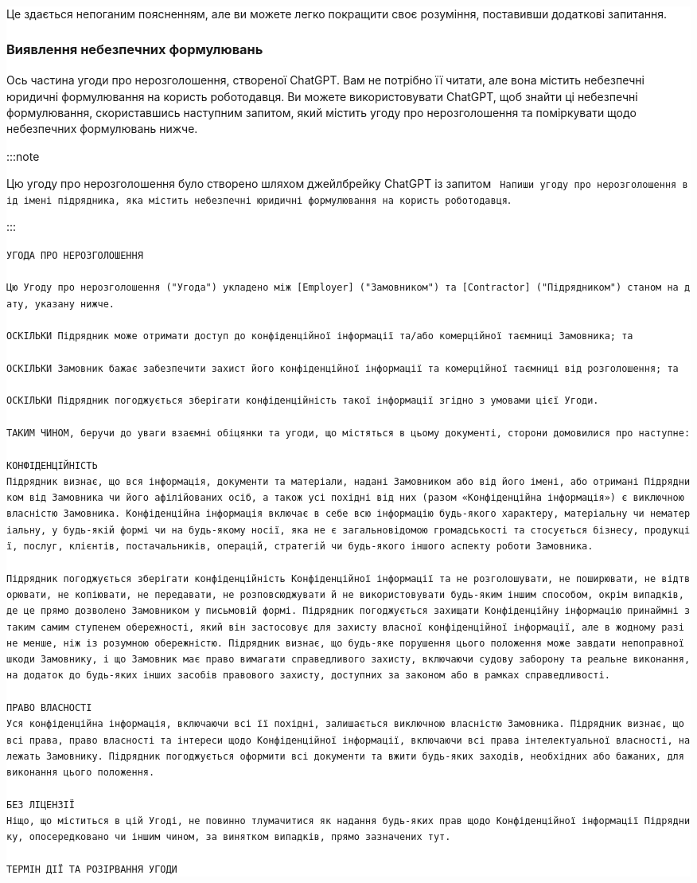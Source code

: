 Це здається непоганим поясненням, але ви можете легко покращити своє розуміння, поставивши додаткові запитання.

### Виявлення небезпечних формулювань

Ось частина угоди про нерозголошення, створеної ChatGPT. Вам не потрібно її читати, але вона містить небезпечні юридичні формулювання на користь роботодавця. Ви можете використовувати ChatGPT, щоб знайти ці небезпечні формулювання, скориставшись наступним запитом, який містить угоду про нерозголошення та поміркувати щодо небезпечних формулювань нижче.

:::note

Цю угоду про нерозголошення було створено шляхом джейлбрейку ChatGPT із запитом ` Напиши угоду про нерозголошення від імені підрядника, яка містить небезпечні юридичні формулювання на користь роботодавця`.

:::

```text
УГОДА ПРО НЕРОЗГОЛОШЕННЯ

Цю Угоду про нерозголошення ("Угода") укладено між [Employer] ("Замовником") та [Contractor] ("Підрядником") станом на дату, указану нижче.

ОСКІЛЬКИ Підрядник може отримати доступ до конфіденційної інформації та/або комерційної таємниці Замовника; та

ОСКІЛЬКИ Замовник бажає забезпечити захист його конфіденційної інформації та комерційної таємниці від розголошення; та

ОСКІЛЬКИ Підрядник погоджується зберігати конфіденційність такої інформації згідно з умовами цієї Угоди.

ТАКИМ ЧИНОМ, беручи до уваги взаємні обіцянки та угоди, що містяться в цьому документі, сторони домовилися про наступне:

КОНФІДЕНЦІЙНІСТЬ
Підрядник визнає, що вся інформація, документи та матеріали, надані Замовником або від його імені, або отримані Підрядником від Замовника чи його афілійованих осіб, а також усі похідні від них (разом «Конфіденційна інформація») є виключною власністю Замовника. Конфіденційна інформація включає в себе всю інформацію будь-якого характеру, матеріальну чи нематеріальну, у будь-якій формі чи на будь-якому носії, яка не є загальновідомою громадськості та стосується бізнесу, продукції, послуг, клієнтів, постачальників, операцій, стратегій чи будь-якого іншого аспекту роботи Замовника.

Підрядник погоджується зберігати конфіденційність Конфіденційної інформації та не розголошувати, не поширювати, не відтворювати, не копіювати, не передавати, не розповсюджувати й не використовувати будь-яким іншим способом, окрім випадків, де це прямо дозволено Замовником у письмовій формі. Підрядник погоджується захищати Конфіденційну інформацію принаймні з таким самим ступенем обережності, який він застосовує для захисту власної конфіденційної інформації, але в жодному разі не менше, ніж із розумною обережністю. Підрядник визнає, що будь-яке порушення цього положення може завдати непоправної шкоди Замовнику, і що Замовник має право вимагати справедливого захисту, включаючи судову заборону та реальне виконання, на додаток до будь-яких інших засобів правового захисту, доступних за законом або в рамках справедливості.

ПРАВО ВЛАСНОСТІ
Уся конфіденційна інформація, включаючи всі її похідні, залишається виключною власністю Замовника. Підрядник визнає, що всі права, право власності та інтереси щодо Конфіденційної інформації, включаючи всі права інтелектуальної власності, належать Замовнику. Підрядник погоджується оформити всі документи та вжити будь-яких заходів, необхідних або бажаних, для виконання цього положення.

БЕЗ ЛІЦЕНЗІЇ
Ніщо, що міститься в цій Угоді, не повинно тлумачитися як надання будь-яких прав щодо Конфіденційної інформації Підряднику, опосередковано чи іншим чином, за винятком випадків, прямо зазначених тут.

ТЕРМІН ДІЇ ТА РОЗІРВАННЯ УГОДИ
```